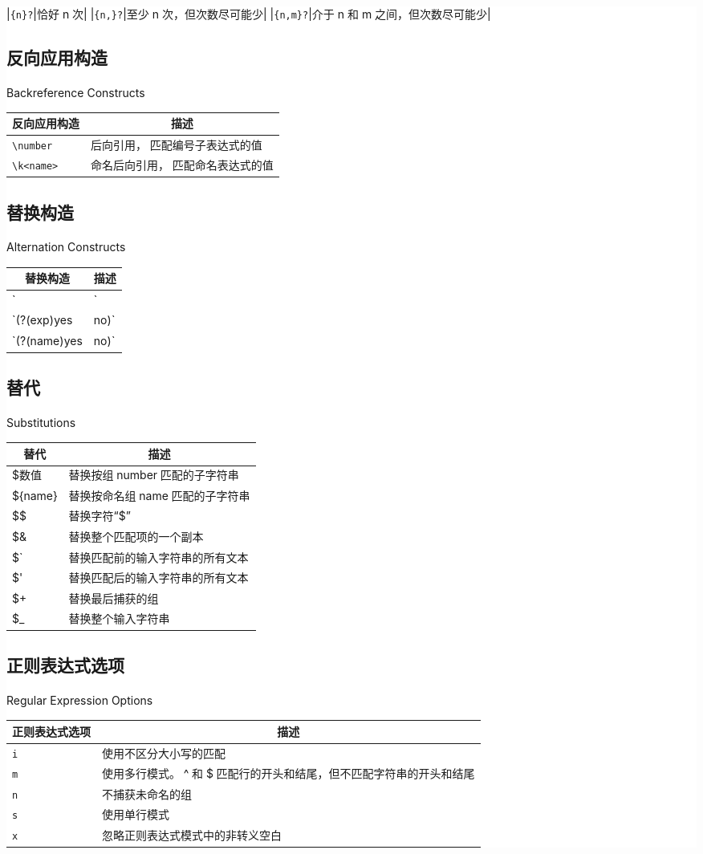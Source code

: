 |`{n}?`|恰好 n 次|
|`{n,}?`|至少 n 次，但次数尽可能少|
|`{n,m}?`|介于 n 和 m 之间，但次数尽可能少|

## 反向应用构造
Backreference Constructs

|反向应用构造|描述 |
|--|--|
|`\number`|后向引用， 匹配编号子表达式的值|
|`\k<name>`|命名后向引用， 匹配命名表达式的值|

## 替换构造
Alternation Constructs

|替换构造|描述|
|--|--|
| `|` |匹配以竖线 (`|`) 字符分隔的任何一个元素|
|`(?(exp)yes|no)`|如果正则表达式模式由 expression 匹配指定，则匹配 yes；否则，匹配可选 no 部分。 expression 被解释为零宽度断言|
|`(?(name)yes|no)`|如果 name（已命名或已编号的捕获组）具有匹配，则匹配yes；否则，匹配可选 no|

## 替代
Substitutions

|替代|描述|
|--|--|
|$数值|替换按组 number 匹配的子字符串|
|${name}|替换按命名组 name 匹配的子字符串|
|$$|替换字符“$”|
|$&|替换整个匹配项的一个副本|
|$`|替换匹配前的输入字符串的所有文本|
|$'|替换匹配后的输入字符串的所有文本|
|$+|替换最后捕获的组|
|$_|替换整个输入字符串|

## 正则表达式选项
Regular Expression Options

|正则表达式选项|描述|
|--|--|
|`i`|使用不区分大小写的匹配|
|`m`|使用多行模式。 ^ 和 $ 匹配行的开头和结尾，但不匹配字符串的开头和结尾|
|`n`|不捕获未命名的组|
|`s`|使用单行模式|
|`x`|忽略正则表达式模式中的非转义空白|
